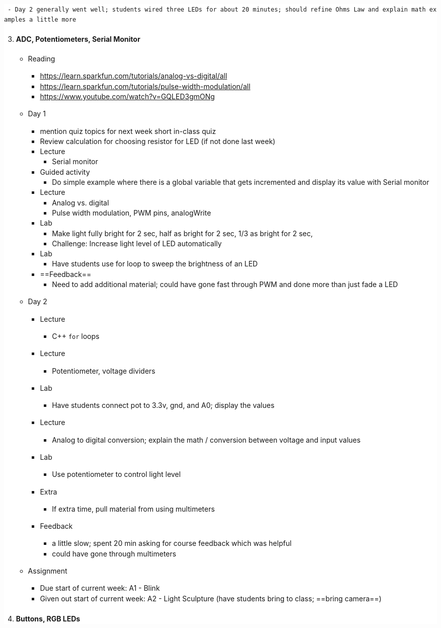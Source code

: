      - Day 2 generally went well; students wired three LEDs for about 20 minutes; should refine Ohms Law and explain math examples a little more
   
3. #### ADC, Potentiometers, Serial Monitor

   - Reading
     - https://learn.sparkfun.com/tutorials/analog-vs-digital/all
     - https://learn.sparkfun.com/tutorials/pulse-width-modulation/all
     - https://www.youtube.com/watch?v=GQLED3gmONg
   - Day 1
     - mention quiz topics for next week short in-class quiz
     - Review calculation for choosing resistor for LED (if not done last week)
     - Lecture
       - Serial monitor
     - Guided activity
       - Do simple example where there is a global variable that gets incremented and display its value with Serial monitor
     - Lecture
       - Analog vs. digital
       - Pulse width modulation, PWM pins, analogWrite 
     - Lab
       - Make light fully bright for 2 sec, half as bright for 2 sec, 1/3 as bright for 2 sec, 
       - Challenge: Increase light level of LED automatically
     - Lab
       - Have students use for loop to sweep the brightness of an LED
     - ==Feedback==
       - Need to add additional material; could have gone fast through PWM and done more than just fade a LED
   - Day 2
     - Lecture
       * C++ `for` loops
     - Lecture
       - Potentiometer, voltage dividers
     - Lab
     
       - Have students connect pot to 3.3v, gnd, and A0; display the values
     - Lecture
     
       - Analog to digital conversion; explain the math / conversion between voltage and input values
     - Lab
     
       - Use potentiometer to control light level
     - Extra
       - If extra time, pull material from using multimeters
     - Feedback
       - a little slow; spent 20 min asking for course feedback which was helpful
       - could have gone through multimeters
   - Assignment
     
     - Due start of current week: A1 - Blink
     - Given out start of current week: A2 - Light Sculpture (have students bring to class; ==bring camera==)
   
4. #### Buttons, RGB LEDs
